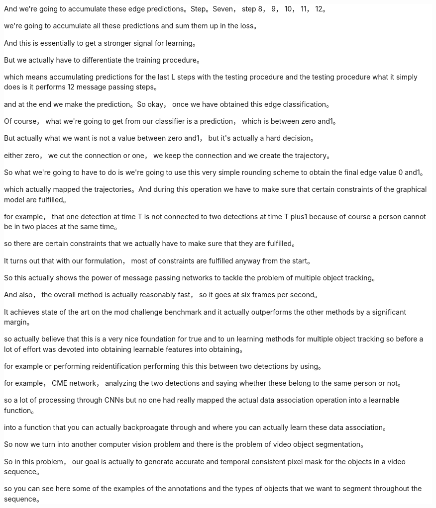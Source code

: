 And we're going to accumulate these edge predictions。Step。Seven， step 8， 9， 10， 11， 12。

 we're going to accumulate all these predictions and sum them up in the loss。

And this is essentially to get a stronger signal for learning。

But we actually have to differentiate the training procedure。

 which means accumulating predictions for the last L steps with the testing procedure and the testing procedure what it simply does is it performs 12 message passing steps。

 and at the end we make the prediction。So okay， once we have obtained this edge classification。

Of course， what we're going to get from our classifier is a prediction， which is between zero and1。

But actually what we want is not a value between zero and1， but it's actually a hard decision。

 either zero， we cut the connection or one， we keep the connection and we create the trajectory。

So what we're going to have to do is we're going to use this very simple rounding scheme to obtain the final edge value 0 and1。

 which actually mapped the trajectories。And during this operation we have to make sure that certain constraints of the graphical model are fulfilled。

 for example， that one detection at time T is not connected to two detections at time T plus1 because of course a person cannot be in two places at the same time。

 so there are certain constraints that we actually have to make sure that they are fulfilled。

It turns out that with our formulation， most of constraints are fulfilled anyway from the start。

So this actually shows the power of message passing networks to tackle the problem of multiple object tracking。

And also， the overall method is actually reasonably fast， so it goes at six frames per second。

It achieves state of the art on the mod challenge benchmark and it actually outperforms the other methods by a significant margin。

 so actually believe that this is a very nice foundation for true and to un learning methods for multiple object tracking so before a lot of effort was devoted into obtaining learnable features into obtaining。

 for example or performing reidentification performing this this between two detections by using。

 for example， CME network， analyzing the two detections and saying whether these belong to the same person or not。

 so a lot of processing through CNNs but no one had really mapped the actual data association operation into a learnable function。

 into a function that you can actually backproagate through and where you can actually learn these data association。

So now we turn into another computer vision problem and there is the problem of video object segmentation。

So in this problem， our goal is actually to generate accurate and temporal consistent pixel mask for the objects in a video sequence。

 so you can see here some of the examples of the annotations and the types of objects that we want to segment throughout the sequence。
